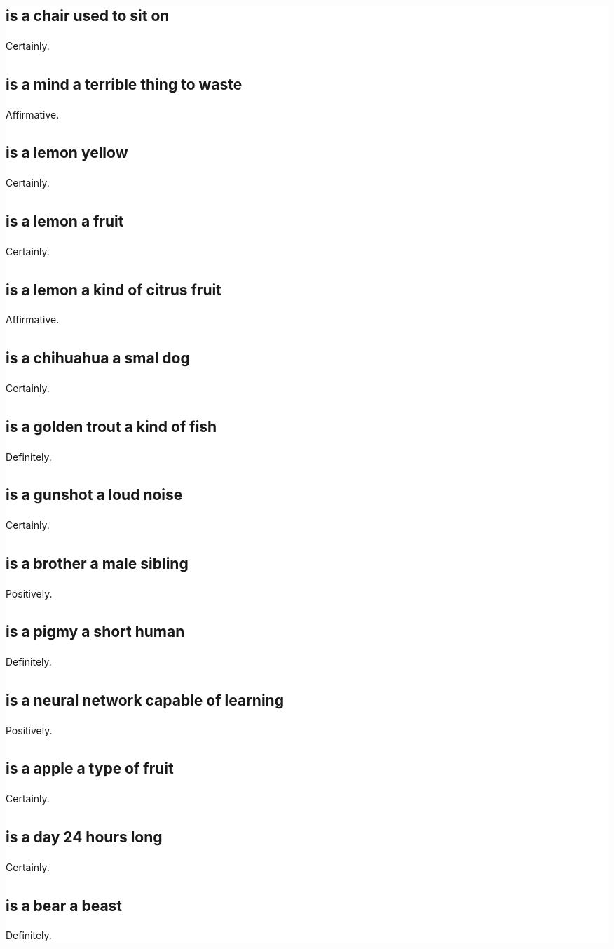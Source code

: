 ## is a chair used to sit on
Certainly.

## is a mind a terrible thing to waste
Affirmative.

## is a lemon yellow
Certainly.

## is a lemon a fruit
Certainly.

## is a lemon a kind of citrus fruit
Affirmative.

## is a chihuahua a smal dog
Certainly.

## is a golden trout a kind of fish
Definitely.

## is a gunshot a loud noise
Certainly.

## is a brother a male sibling
Positively.

## is a pigmy a short human
Definitely.

## is a neural network capable of learning
Positively.

## is a apple a type of fruit
Certainly.

## is a day 24 hours long
Certainly.

## is a bear a beast
Definitely.
